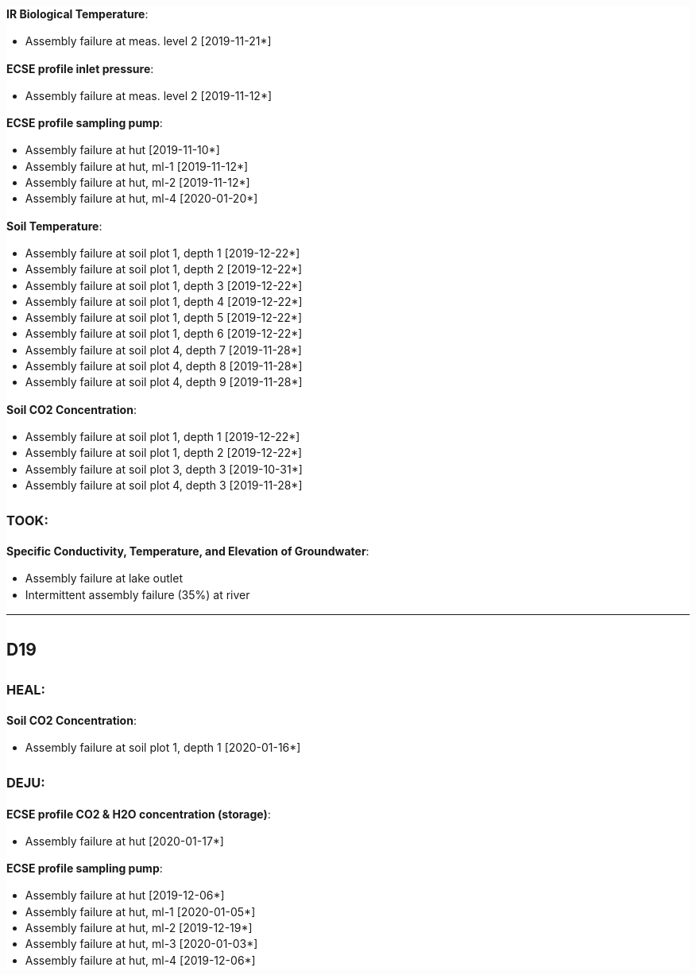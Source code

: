 **IR Biological Temperature**:
 - Assembly failure at meas. level 2 [2019-11-21*]

**ECSE profile inlet pressure**:
 - Assembly failure at meas. level 2 [2019-11-12*]

**ECSE profile sampling pump**:
 - Assembly failure at hut [2019-11-10*]
 - Assembly failure at hut, ml-1 [2019-11-12*]
 - Assembly failure at hut, ml-2 [2019-11-12*]
 - Assembly failure at hut, ml-4 [2020-01-20*]

**Soil Temperature**:
 - Assembly failure at soil plot 1, depth 1 [2019-12-22*]
 - Assembly failure at soil plot 1, depth 2 [2019-12-22*]
 - Assembly failure at soil plot 1, depth 3 [2019-12-22*]
 - Assembly failure at soil plot 1, depth 4 [2019-12-22*]
 - Assembly failure at soil plot 1, depth 5 [2019-12-22*]
 - Assembly failure at soil plot 1, depth 6 [2019-12-22*]
 - Assembly failure at soil plot 4, depth 7 [2019-11-28*]
 - Assembly failure at soil plot 4, depth 8 [2019-11-28*]
 - Assembly failure at soil plot 4, depth 9 [2019-11-28*]

**Soil CO2 Concentration**:
 - Assembly failure at soil plot 1, depth 1 [2019-12-22*]
 - Assembly failure at soil plot 1, depth 2 [2019-12-22*]
 - Assembly failure at soil plot 3, depth 3 [2019-10-31*]
 - Assembly failure at soil plot 4, depth 3 [2019-11-28*]

### TOOK:

**Specific Conductivity, Temperature, and Elevation of Groundwater**:
 - Assembly failure at lake outlet
 - Intermittent assembly failure (35%) at river

***
## D19

### HEAL:

**Soil CO2 Concentration**:
 - Assembly failure at soil plot 1, depth 1 [2020-01-16*]

### DEJU:

**ECSE profile CO2 & H2O concentration (storage)**:
 - Assembly failure at hut [2020-01-17*]

**ECSE profile sampling pump**:
 - Assembly failure at hut [2019-12-06*]
 - Assembly failure at hut, ml-1 [2020-01-05*]
 - Assembly failure at hut, ml-2 [2019-12-19*]
 - Assembly failure at hut, ml-3 [2020-01-03*]
 - Assembly failure at hut, ml-4 [2019-12-06*]
